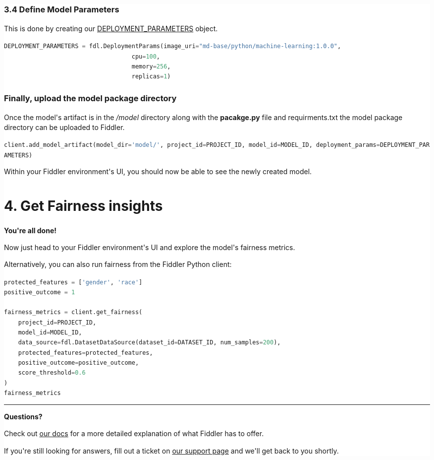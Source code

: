 ### 3.4 Define Model Parameters 

This is done by creating our [DEPLOYMENT_PARAMETERS](https://docs.fiddler.ai/reference/fdldeploymentparams) object.


```python
DEPLOYMENT_PARAMETERS = fdl.DeploymentParams(image_uri="md-base/python/machine-learning:1.0.0",  
                                    cpu=100,
                                    memory=256,
                                    replicas=1)
```

### Finally, upload the model package directory

Once the model's artifact is in the */model* directory along with the **pacakge.py** file and requirments.txt the model package directory can be uploaded to Fiddler.


```python
client.add_model_artifact(model_dir='model/', project_id=PROJECT_ID, model_id=MODEL_ID, deployment_params=DEPLOYMENT_PARAMETERS)
```

Within your Fiddler environment's UI, you should now be able to see the newly created model.

# 4. Get Fairness insights

**You're all done!**
  
Now just head to your Fiddler environment's UI and explore the model's fairness metrics.


Alternatively, you can also run fairness from the Fiddler Python client:


```python
protected_features = ['gender', 'race']
positive_outcome = 1

fairness_metrics = client.get_fairness(
    project_id=PROJECT_ID,
    model_id=MODEL_ID,
    data_source=fdl.DatasetDataSource(dataset_id=DATASET_ID, num_samples=200),
    protected_features=protected_features,
    positive_outcome=positive_outcome,
    score_threshold=0.6
)
fairness_metrics
```



---


**Questions?**  
  
Check out [our docs](https://docs.fiddler.ai/) for a more detailed explanation of what Fiddler has to offer.

If you're still looking for answers, fill out a ticket on [our support page](https://fiddlerlabs.zendesk.com/) and we'll get back to you shortly.

